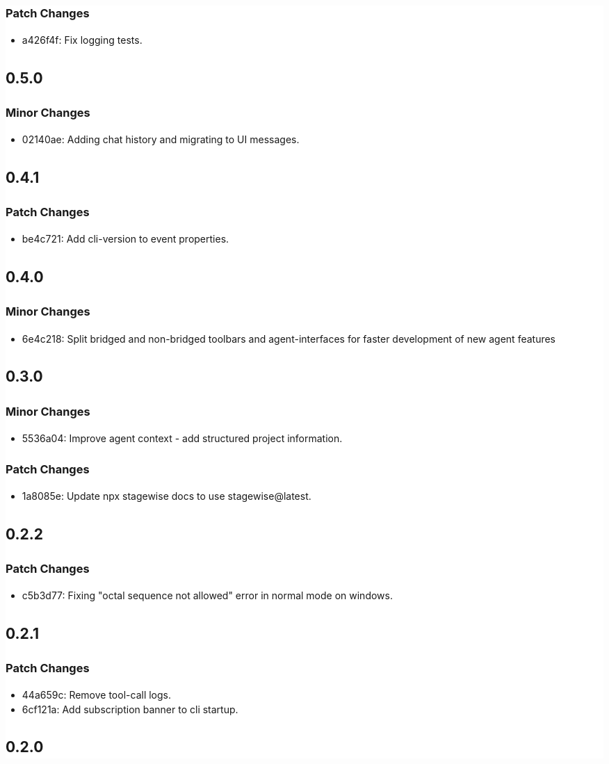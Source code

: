 ### Patch Changes

- a426f4f: Fix logging tests.

## 0.5.0

### Minor Changes

- 02140ae: Adding chat history and migrating to UI messages.

## 0.4.1

### Patch Changes

- be4c721: Add cli-version to event properties.

## 0.4.0

### Minor Changes

- 6e4c218: Split bridged and non-bridged toolbars and agent-interfaces for faster development of new agent features

## 0.3.0

### Minor Changes

- 5536a04: Improve agent context - add structured project information.

### Patch Changes

- 1a8085e: Update npx stagewise docs to use stagewise@latest.

## 0.2.2

### Patch Changes

- c5b3d77: Fixing "octal sequence not allowed" error in normal mode on windows.

## 0.2.1

### Patch Changes

- 44a659c: Remove tool-call logs.
- 6cf121a: Add subscription banner to cli startup.

## 0.2.0
